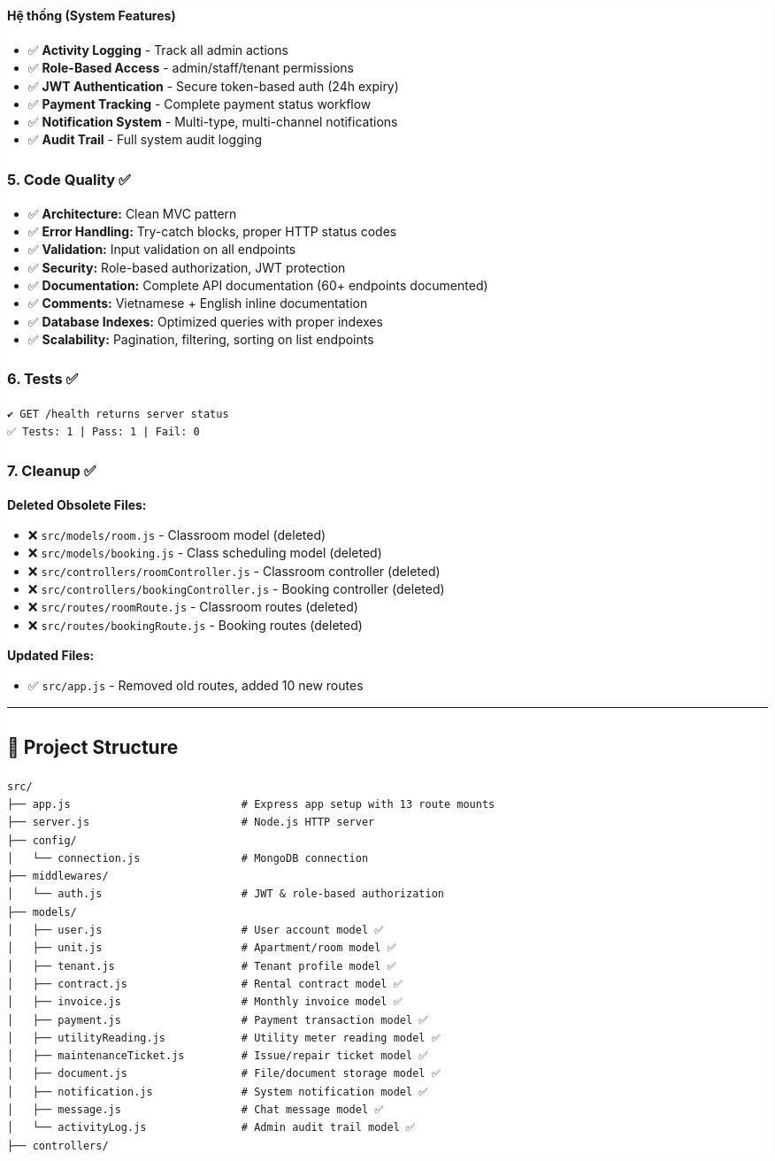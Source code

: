 #### Hệ thống (System Features)
- ✅ **Activity Logging** - Track all admin actions
- ✅ **Role-Based Access** - admin/staff/tenant permissions
- ✅ **JWT Authentication** - Secure token-based auth (24h expiry)
- ✅ **Payment Tracking** - Complete payment status workflow
- ✅ **Notification System** - Multi-type, multi-channel notifications
- ✅ **Audit Trail** - Full system audit logging

### 5. Code Quality ✅

- ✅ **Architecture:** Clean MVC pattern
- ✅ **Error Handling:** Try-catch blocks, proper HTTP status codes
- ✅ **Validation:** Input validation on all endpoints
- ✅ **Security:** Role-based authorization, JWT protection
- ✅ **Documentation:** Complete API documentation (60+ endpoints documented)
- ✅ **Comments:** Vietnamese + English inline documentation
- ✅ **Database Indexes:** Optimized queries with proper indexes
- ✅ **Scalability:** Pagination, filtering, sorting on list endpoints

### 6. Tests ✅

```bash
✔ GET /health returns server status
✅ Tests: 1 | Pass: 1 | Fail: 0
```

### 7. Cleanup ✅

**Deleted Obsolete Files:**
- ❌ `src/models/room.js` - Classroom model (deleted)
- ❌ `src/models/booking.js` - Class scheduling model (deleted)
- ❌ `src/controllers/roomController.js` - Classroom controller (deleted)
- ❌ `src/controllers/bookingController.js` - Booking controller (deleted)
- ❌ `src/routes/roomRoute.js` - Classroom routes (deleted)
- ❌ `src/routes/bookingRoute.js` - Booking routes (deleted)

**Updated Files:**
- ✅ `src/app.js` - Removed old routes, added 10 new routes

---

## 📁 Project Structure

```
src/
├── app.js                           # Express app setup with 13 route mounts
├── server.js                        # Node.js HTTP server
├── config/
│   └── connection.js                # MongoDB connection
├── middlewares/
│   └── auth.js                      # JWT & role-based authorization
├── models/
│   ├── user.js                      # User account model ✅
│   ├── unit.js                      # Apartment/room model ✅
│   ├── tenant.js                    # Tenant profile model ✅
│   ├── contract.js                  # Rental contract model ✅
│   ├── invoice.js                   # Monthly invoice model ✅
│   ├── payment.js                   # Payment transaction model ✅
│   ├── utilityReading.js            # Utility meter reading model ✅
│   ├── maintenanceTicket.js         # Issue/repair ticket model ✅
│   ├── document.js                  # File/document storage model ✅
│   ├── notification.js              # System notification model ✅
│   ├── message.js                   # Chat message model ✅
│   └── activityLog.js               # Admin audit trail model ✅
├── controllers/
```